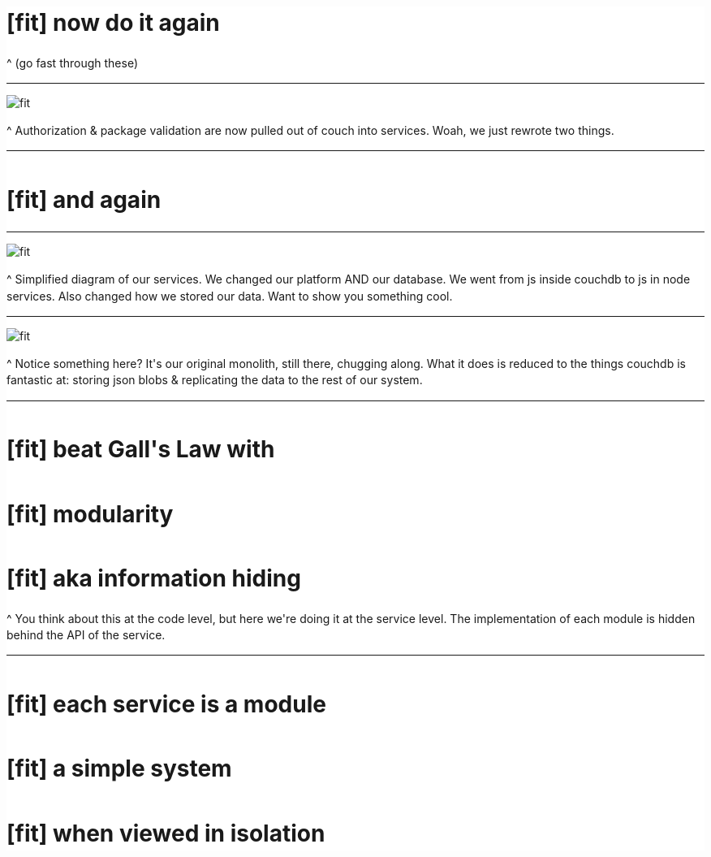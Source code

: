 # [fit] now do it again

^ (go fast through these)

---

![fit](images/proxying_3.png)

^ Authorization & package validation are now pulled out of couch into services. Woah, we just rewrote two things.

---

# [fit] and again

---

![fit](images/registry_john_madden.png)

^ Simplified diagram of our services. We changed our platform AND our database. We went from js inside couchdb to js in node services. Also changed how we stored our data. Want to show you something cool.

---

![fit](images/registry_monolith_still.png)

^ Notice something here? It's our original monolith, still there, chugging along. What it does is reduced to the things couchdb is fantastic at: storing json blobs & replicating the data to the rest of our system.

---

# [fit] beat Gall's Law with
# [fit] modularity
# [fit] aka information hiding

^ You think about this at the code level, but here we're doing it at the service level. The implementation of each module is hidden behind the API of the service.

---

# [fit] each service is a module
# [fit] a simple system
# [fit] when viewed in isolation
